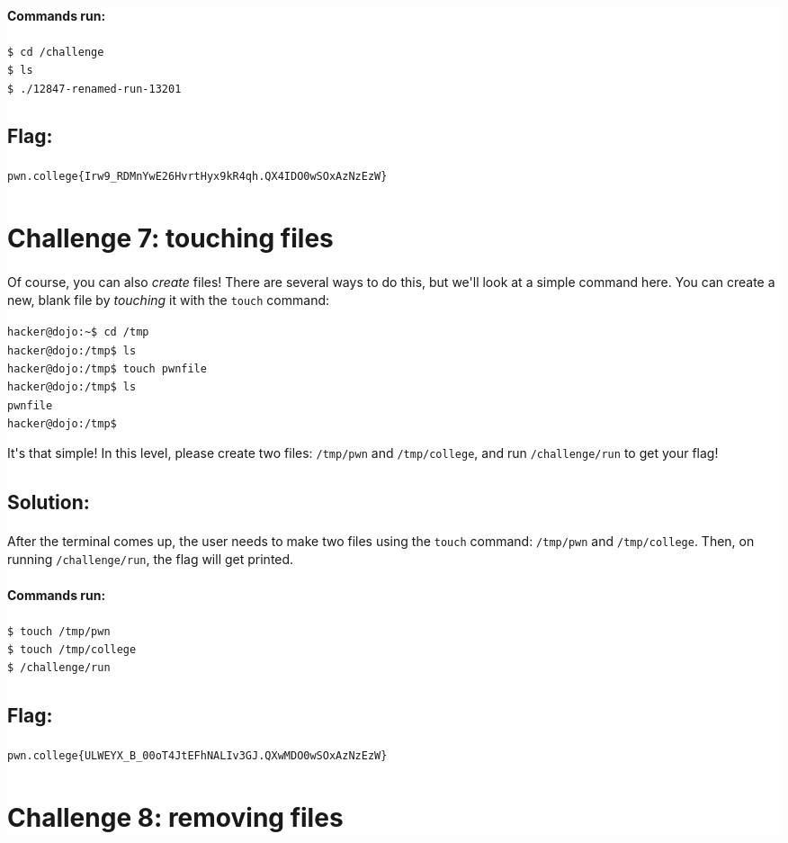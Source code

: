 #### Commands run: 

```sh
$ cd /challenge
$ ls
$ ./12847-renamed-run-13201
```

## Flag: 

```
pwn.college{Irw9_RDMnYwE26HvrtHyx9kR4qh.QX4IDO0wSOxAzNzEzW}
```

# Challenge 7: touching files

Of course, you can also _create_ files!
There are several ways to do this, but we'll look at a simple command here.
You can create a new, blank file by _touching_ it with the `touch` command:

```sh
hacker@dojo:~$ cd /tmp
hacker@dojo:/tmp$ ls
hacker@dojo:/tmp$ touch pwnfile
hacker@dojo:/tmp$ ls
pwnfile
hacker@dojo:/tmp$
```

It's that simple!
In this level, please create two files: `/tmp/pwn` and `/tmp/college`, and run `/challenge/run` to get your flag!

## Solution:

After the terminal comes up, the user needs to make two files using the `touch` command: `/tmp/pwn` and `/tmp/college`. Then, on running `/challenge/run`, the flag will get printed.

#### Commands run: 

```sh
$ touch /tmp/pwn
$ touch /tmp/college
$ /challenge/run
```

## Flag: 

```
pwn.college{ULWEYX_B_00oT4JtEFhNALIv3GJ.QXwMDO0wSOxAzNzEzW}
```

# Challenge 8: removing files
